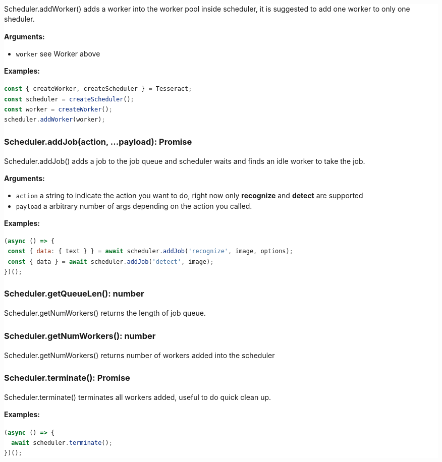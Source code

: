 Scheduler.addWorker() adds a worker into the worker pool inside scheduler, it is suggested to add one worker to only one sheduler.

**Arguments:**

- `worker` see Worker above

**Examples:**

```javascript
const { createWorker, createScheduler } = Tesseract;
const scheduler = createScheduler();
const worker = createWorker();
scheduler.addWorker(worker);
```

<a name="scheduler-add-job"></a>
### Scheduler.addJob(action, ...payload): Promise

Scheduler.addJob() adds a job to the job queue and scheduler waits and finds an idle worker to take the job.

**Arguments:**

- `action` a string to indicate the action you want to do, right now only **recognize** and **detect** are supported
- `payload` a arbitrary number of args depending on the action you called.

**Examples:**

```javascript
(async () => {
 const { data: { text } } = await scheduler.addJob('recognize', image, options);
 const { data } = await scheduler.addJob('detect', image);
})();
```

<a name="scheduler-get-queue-len"></a>
### Scheduler.getQueueLen(): number

Scheduler.getNumWorkers() returns the length of job queue.

<a name="scheduler-get-num-workers"></a>
### Scheduler.getNumWorkers(): number

Scheduler.getNumWorkers() returns number of workers added into the scheduler

<a name="scheduler-terminate"></a>
### Scheduler.terminate(): Promise

Scheduler.terminate() terminates all workers added, useful to do quick clean up.

**Examples:**

```javascript
(async () => {
  await scheduler.terminate();
})();
```
